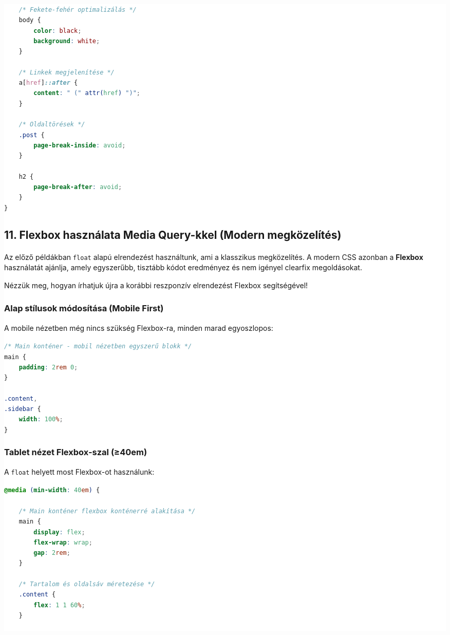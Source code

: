 ```css
    /* Fekete-fehér optimalizálás */
    body {
        color: black;
        background: white;
    }
    
    /* Linkek megjelenítése */
    a[href]::after {
        content: " (" attr(href) ")";
    }
    
    /* Oldaltörések */
    .post {
        page-break-inside: avoid;
    }
    
    h2 {
        page-break-after: avoid;
    }
}
```

## 11. Flexbox használata Media Query-kkel (Modern megközelítés)

Az előző példákban `float` alapú elrendezést használtunk, ami a klasszikus megközelítés. A modern CSS azonban a **Flexbox** használatát ajánlja, amely egyszerűbb, tisztább kódot eredményez és nem igényel clearfix megoldásokat.

Nézzük meg, hogyan írhatjuk újra a korábbi reszponzív elrendezést Flexbox segítségével!

### Alap stílusok módosítása (Mobile First)

A mobile nézetben még nincs szükség Flexbox-ra, minden marad egyoszlopos:
```css
/* Main konténer - mobil nézetben egyszerű blokk */
main {
    padding: 2rem 0;
}

.content,
.sidebar {
    width: 100%;
}
```

### Tablet nézet Flexbox-szal (≥40em)

A `float` helyett most Flexbox-ot használunk:
```css
@media (min-width: 40em) {
    
    /* Main konténer flexbox konténerré alakítása */
    main {
        display: flex;
        flex-wrap: wrap;
        gap: 2rem;
    }
    
    /* Tartalom és oldalsáv méretezése */
    .content {
        flex: 1 1 60%;
    }
    
```